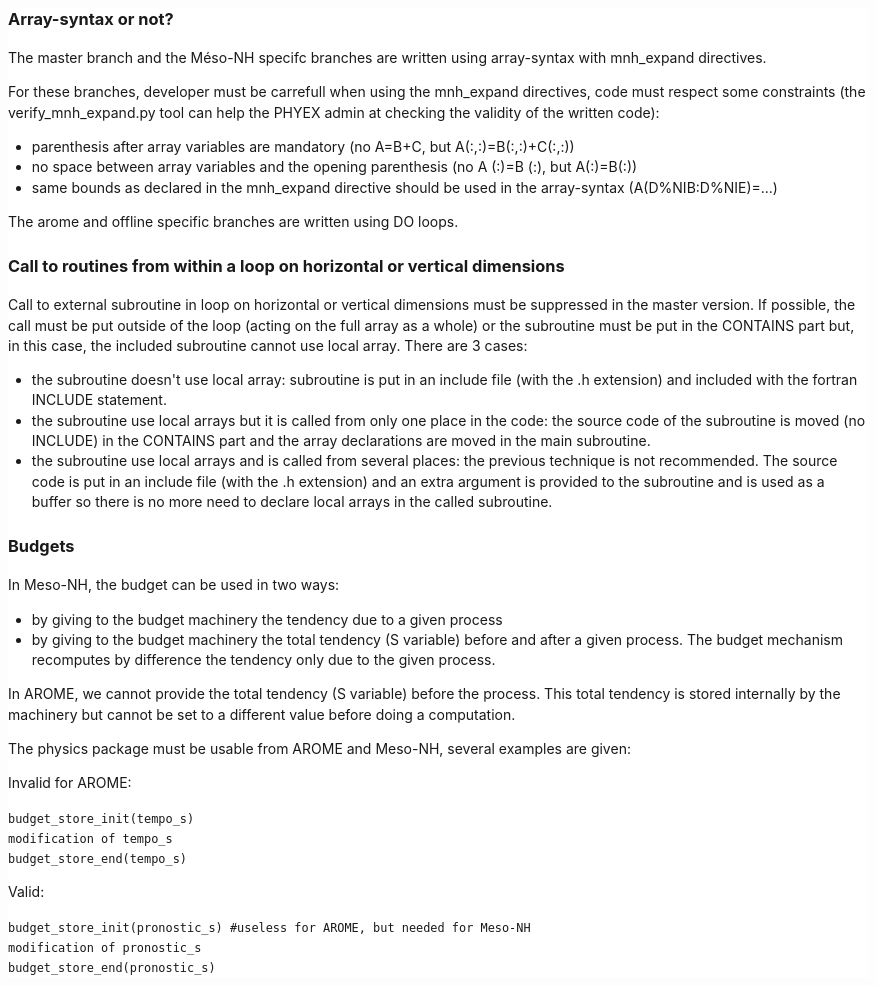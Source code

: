 ### Array-syntax or not?
The master branch and the Méso-NH specifc branches are written using array-syntax with mnh\_expand directives.

For these branches, developer must be carrefull when using the mnh\_expand directives, code must respect some constraints (the verify\_mnh\_expand.py tool can help the PHYEX admin at checking the validity of the written code):
  - parenthesis after array variables are mandatory (no A=B+C, but A(:,:)=B(:,:)+C(:,:))
  - no space between array variables and the opening parenthesis (no A (:)=B (:), but A(:)=B(:))
  - same bounds as declared in the mnh\_expand directive should be used in the array-syntax (A(D%NIB:D%NIE)=...)

The arome and offline specific branches are written using DO loops.

### Call to routines from within a loop on horizontal or vertical dimensions
Call to external subroutine in loop on horizontal or vertical dimensions must be suppressed in the master version. If possible, the call must be put outside of the loop (acting on the full array as a whole) or the subroutine must be put in the CONTAINS part but, in this case, the included subroutine cannot use local array. There are 3 cases:

  - the subroutine doesn't use local array: subroutine is put in an include file (with the .h extension) and included with the fortran INCLUDE statement.
  - the subroutine use local arrays but it is called from only one place in the code: the source code of the subroutine is moved (no INCLUDE) in the CONTAINS part and the array declarations are moved in the main subroutine.
  - the subroutine use local arrays and is called from several places: the previous technique is not recommended. The source code is put in an include file (with the .h extension) and an extra argument is provided to the subroutine and is used as a buffer so there is no more need to declare local arrays in the called subroutine.

### Budgets

In Meso-NH, the budget can be used in two ways:

  - by giving to the budget machinery the tendency due to a given process
  - by giving to the budget machinery the total tendency (S variable) before and after a given process. The budget mechanism recomputes by difference the tendency only due to the given process.

In AROME, we cannot provide the total tendency (S variable) before the process. This total tendency is stored internally by the machinery but cannot be set to a different value before doing a computation.

The physics package must be usable from AROME and Meso-NH, several examples are given:

Invalid for AROME:
```
budget_store_init(tempo_s)
modification of tempo_s
budget_store_end(tempo_s)
```

Valid:
```
budget_store_init(pronostic_s) #useless for AROME, but needed for Meso-NH
modification of pronostic_s
budget_store_end(pronostic_s)
```
